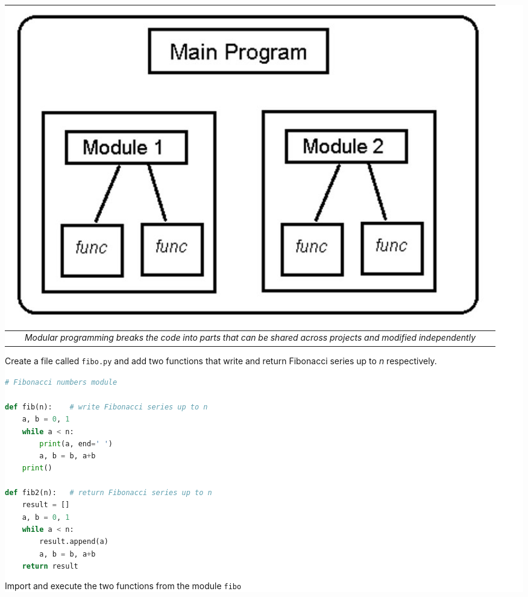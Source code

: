 | <img src="figs/modular.png" alt="modularization" width="800"/> |
|:--:|
| *Modular programming breaks the code into parts that can be shared across projects and modified independently* |

Create a file called `fibo.py` and add two functions that write and return Fibonacci series up to $n$ respectively.

```py
# Fibonacci numbers module

def fib(n):    # write Fibonacci series up to n
    a, b = 0, 1
    while a < n:
        print(a, end=' ')
        a, b = b, a+b
    print()

def fib2(n):   # return Fibonacci series up to n
    result = []
    a, b = 0, 1
    while a < n:
        result.append(a)
        a, b = b, a+b
    return result
```

Import and execute the two functions from the module `fibo`
